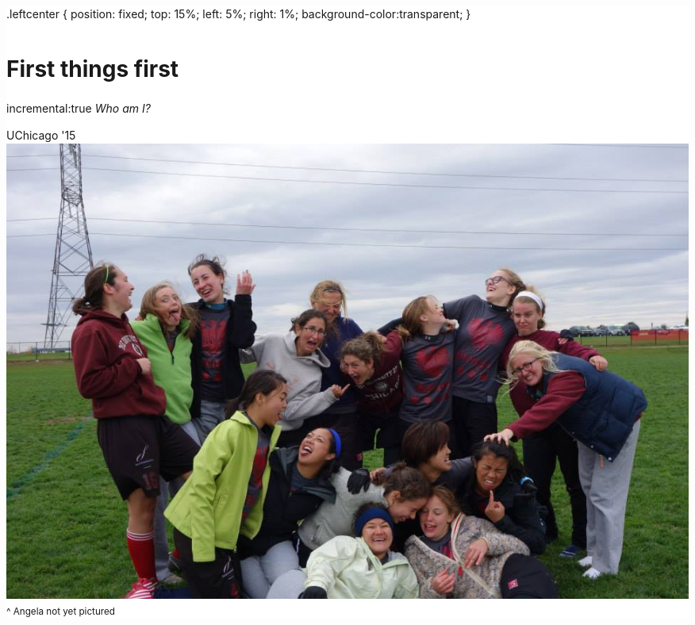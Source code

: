   .leftcenter {
      position: fixed;
      top: 15%;
      left: 5%;
      right: 1%; 
      background-color:transparent;
  }
</style>









First things first
========================================================
incremental:true
*Who am I?*

UChicago '15
![uchi_ultimate](./img/supersnatch.jpg)
<small> ^ Angela not yet pictured </small>

